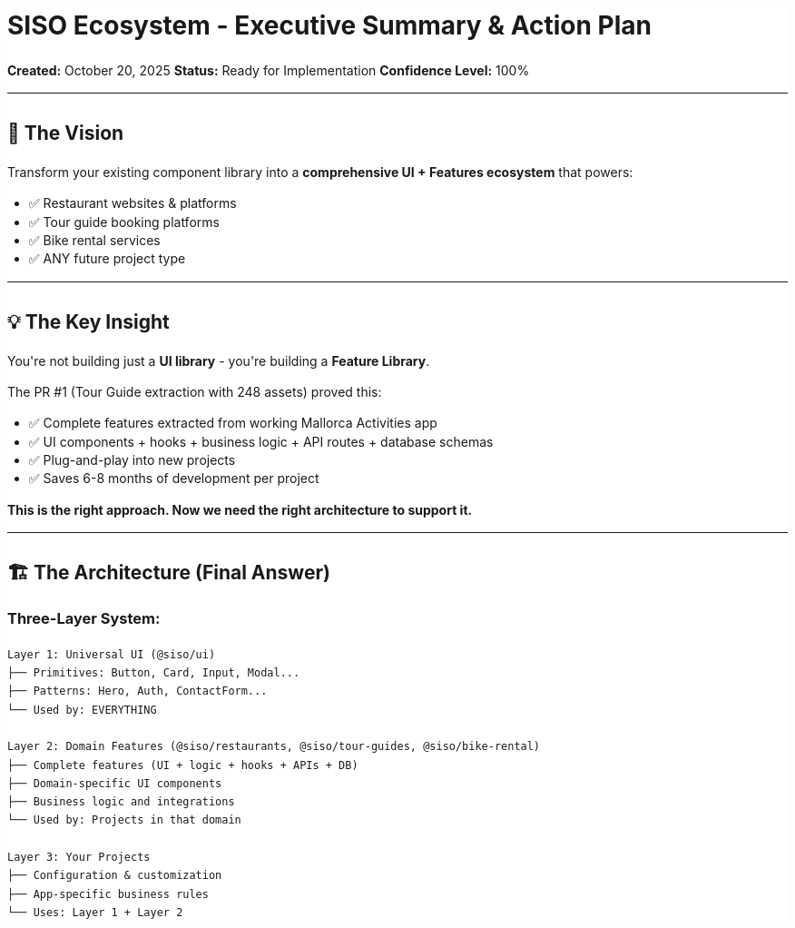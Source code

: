 # SISO Ecosystem - Executive Summary & Action Plan

**Created:** October 20, 2025
**Status:** Ready for Implementation
**Confidence Level:** 100%

---

## 🎯 The Vision

Transform your existing component library into a **comprehensive UI + Features ecosystem** that powers:
- ✅ Restaurant websites & platforms
- ✅ Tour guide booking platforms
- ✅ Bike rental services
- ✅ ANY future project type

---

## 💡 The Key Insight

You're not building just a **UI library** - you're building a **Feature Library**.

The PR #1 (Tour Guide extraction with 248 assets) proved this:
- ✅ Complete features extracted from working Mallorca Activities app
- ✅ UI components + hooks + business logic + API routes + database schemas
- ✅ Plug-and-play into new projects
- ✅ Saves 6-8 months of development per project

**This is the right approach. Now we need the right architecture to support it.**

---

## 🏗️ The Architecture (Final Answer)

### Three-Layer System:

```
Layer 1: Universal UI (@siso/ui)
├── Primitives: Button, Card, Input, Modal...
├── Patterns: Hero, Auth, ContactForm...
└── Used by: EVERYTHING

Layer 2: Domain Features (@siso/restaurants, @siso/tour-guides, @siso/bike-rental)
├── Complete features (UI + logic + hooks + APIs + DB)
├── Domain-specific UI components
├── Business logic and integrations
└── Used by: Projects in that domain

Layer 3: Your Projects
├── Configuration & customization
├── App-specific business rules
└── Uses: Layer 1 + Layer 2
```
